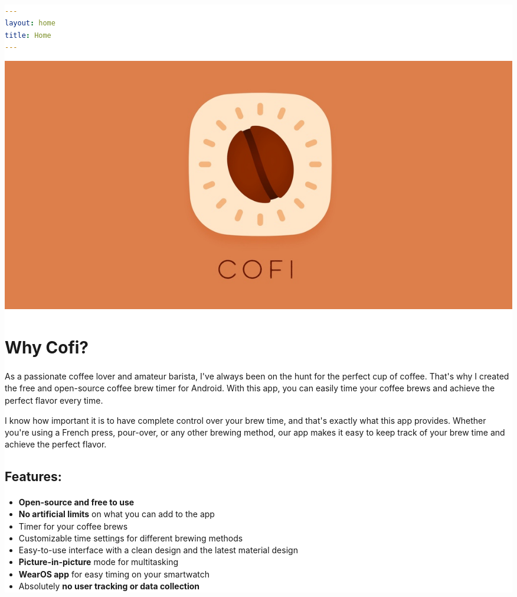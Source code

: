 ```yaml
---
layout: home
title: Home
---
```


<img src="assets/featureGraphic.jpg" width="100%">

# Why Cofi?

As a passionate coffee lover and amateur barista, I've always been on the hunt for the perfect cup of coffee. That's why I created the free and open-source coffee brew timer for Android. With this app, you can easily time your coffee brews and achieve the perfect flavor every time.

I know how important it is to have complete control over your brew time, and that's exactly what this app provides. Whether you're using a French press, pour-over, or any other brewing method, our app makes it easy to keep track of your brew time and achieve the perfect flavor.

## Features:

- **Open-source and free to use**
- **No artificial limits** on what you can add to the app
- Timer for your coffee brews
- Customizable time settings for different brewing methods
- Easy-to-use interface with a clean design and the latest material design
- **Picture-in-picture** mode for multitasking
- **WearOS app** for easy timing on your smartwatch
- Absolutely **no user tracking or data collection**
